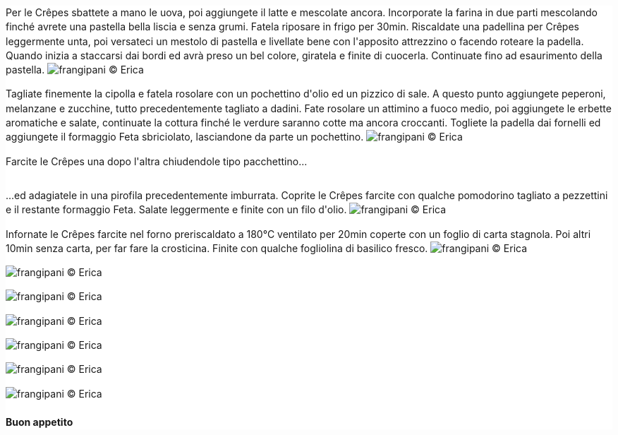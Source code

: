Per le Crêpes sbattete a mano le uova, poi aggiungete il latte e mescolate ancora. Incorporate la farina in due parti mescolando finché avrete una pastella bella liscia e senza grumi. Fatela riposare in frigo per 30min. Riscaldate una padellina per Crêpes leggermente unta, poi versateci un mestolo di pastella e livellate bene con l'apposito attrezzino o facendo roteare la padella. Quando inizia a staccarsi dai bordi ed avrà preso un bel colore, giratela e finite di cuocerla. Continuate fino ad esaurimento della pastella.
![](../2018-08-30-crepes-farcite-con-verdure-estive-e-feta/crepes.jpg "frangipani © Erica")

Tagliate finemente la cipolla e fatela rosolare con un pochettino d'olio ed un pizzico di sale. A questo punto aggiungete peperoni, melanzane e zucchine, tutto precedentemente tagliato a dadini. Fate rosolare un attimino a fuoco medio, poi aggiungete le erbette aromatiche e salate, continuate la cottura finché le verdure saranno cotte ma ancora croccanti. Togliete la padella dai fornelli ed aggiungete il formaggio Feta sbriciolato, lasciandone da parte un pochettino.
![](../2018-08-30-crepes-farcite-con-verdure-estive-e-feta/verdura.jpg "frangipani © Erica")

Farcite le Crêpes una dopo l'altra chiudendole tipo pacchettino...
<p>
  <div style="width: 100%; margin-bottom: 0">
    <img style="float: left; width: 49%; margin-right: 1%" src="../2018-08-30-crepes-farcite-con-verdure-estive-e-feta/farcire.jpg" alt="" title="frangipani © Erica" />
    <img style="float: left; width: 49%; margin-left: 1%" src="../2018-08-30-crepes-farcite-con-verdure-estive-e-feta/chiusa.jpg" alt="" title="frangipani © Erica" />
    <div style="clear: both"></div>
  </div>
</p>

...ed adagiatele in una pirofila precedentemente imburrata. Coprite le Crêpes farcite con qualche pomodorino tagliato a pezzettini e il restante formaggio Feta. Salate leggermente e finite con un filo d'olio.
![](../2018-08-30-crepes-farcite-con-verdure-estive-e-feta/teglia.jpg "frangipani © Erica")

Infornate le Crêpes farcite nel forno preriscaldato a 180°C ventilato per 20min coperte con un foglio di carta stagnola. Poi altri 10min senza carta, per far fare la crosticina. Finite con qualche fogliolina di basilico fresco.
![](../2018-08-30-crepes-farcite-con-verdure-estive-e-feta/risultato1.jpg "frangipani © Erica")

![](../2018-08-30-crepes-farcite-con-verdure-estive-e-feta/risultato2.jpg "frangipani © Erica")

![](../2018-08-30-crepes-farcite-con-verdure-estive-e-feta/risultato3.jpg "frangipani © Erica")

![](../2018-08-30-crepes-farcite-con-verdure-estive-e-feta/risultato4.jpg "frangipani © Erica")

![](../2018-08-30-crepes-farcite-con-verdure-estive-e-feta/risultato5.jpg "frangipani © Erica")

![](../2018-08-30-crepes-farcite-con-verdure-estive-e-feta/risultato6.jpg "frangipani © Erica")

![](../2018-08-30-crepes-farcite-con-verdure-estive-e-feta/risultato7.jpg "frangipani © Erica")

<h4>Buon appetito
  <font color="red">
    <i class="fa-regular fa-face-smile"></i>
  </font>
</h4>
